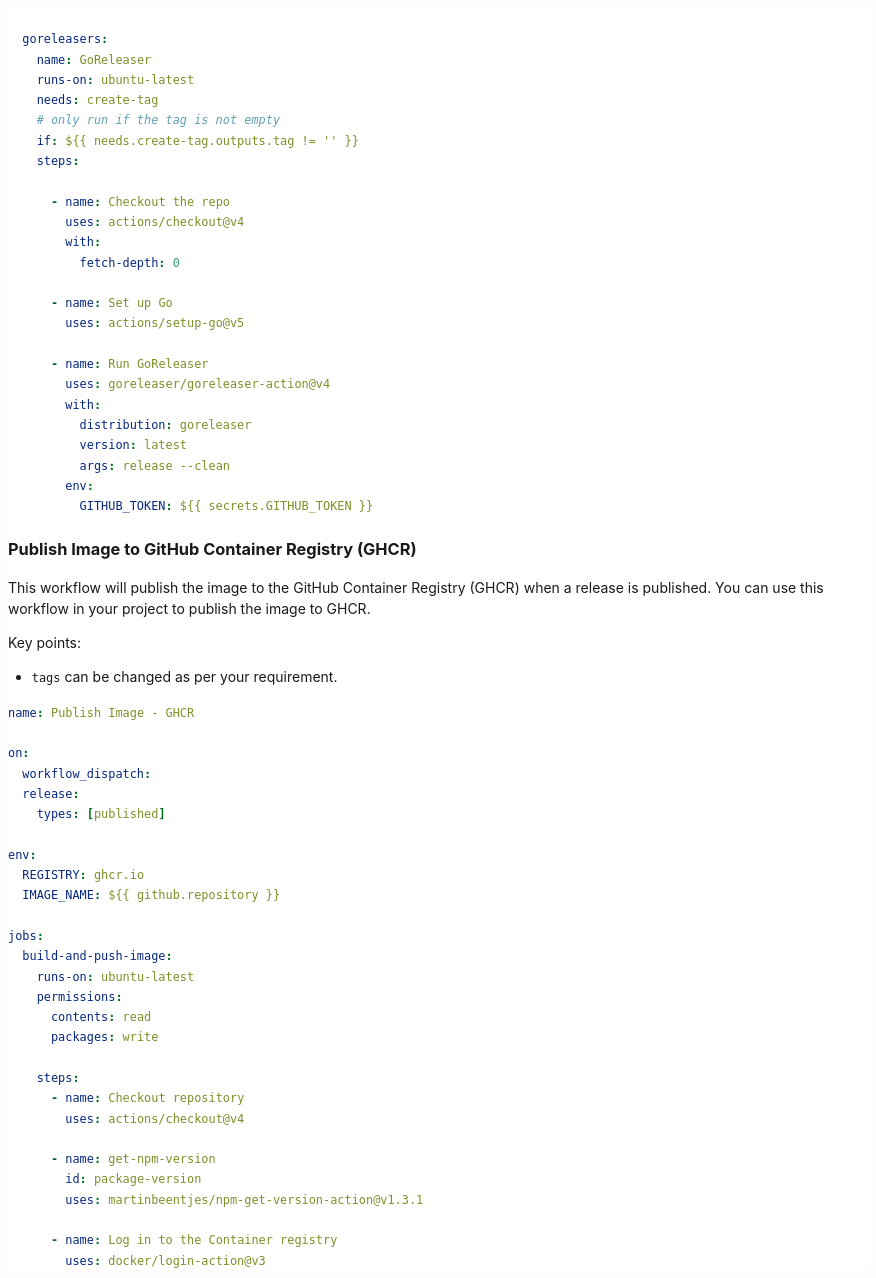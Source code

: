 ```yaml

  goreleasers:
    name: GoReleaser
    runs-on: ubuntu-latest
    needs: create-tag
    # only run if the tag is not empty
    if: ${{ needs.create-tag.outputs.tag != '' }}
    steps:

      - name: Checkout the repo
        uses: actions/checkout@v4
        with:
          fetch-depth: 0

      - name: Set up Go
        uses: actions/setup-go@v5

      - name: Run GoReleaser
        uses: goreleaser/goreleaser-action@v4
        with:
          distribution: goreleaser
          version: latest
          args: release --clean
        env:
          GITHUB_TOKEN: ${{ secrets.GITHUB_TOKEN }}
```

### Publish Image to GitHub Container Registry (GHCR)

This workflow will publish the image to the GitHub Container Registry (GHCR) when a release is published. You can use this workflow in your project to publish the image to GHCR.

Key points:
- `tags` can be changed as per your requirement.

```yaml
name: Publish Image - GHCR

on:
  workflow_dispatch:
  release:
    types: [published]

env:
  REGISTRY: ghcr.io
  IMAGE_NAME: ${{ github.repository }}

jobs:
  build-and-push-image:
    runs-on: ubuntu-latest
    permissions:
      contents: read
      packages: write

    steps:
      - name: Checkout repository
        uses: actions/checkout@v4

      - name: get-npm-version
        id: package-version
        uses: martinbeentjes/npm-get-version-action@v1.3.1

      - name: Log in to the Container registry
        uses: docker/login-action@v3
```